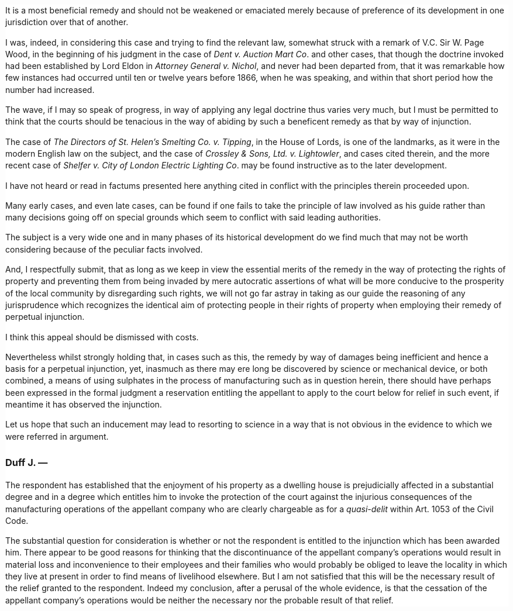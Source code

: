It is a most beneficial remedy and should not be weakened or emaciated merely because of preference of its development in one jurisdiction over that of another.

I was, indeed, in considering this case and trying to find the relevant law, somewhat struck with a remark of V.C. Sir W. Page Wood, in the beginning of his judgment in the case of *Dent v. Auction Mart Co*. and other cases, that though the doctrine invoked had been established by Lord Eldon in *Attorney General v. Nichol*, and never had been departed from, that it was remarkable how few instances had occurred until ten or twelve years before 1866, when he was speaking, and within that short period how the number had increased.

The wave, if I may so speak of progress, in way of applying any legal doctrine thus varies very much, but I must be permitted to think that the courts should be tenacious in the way of abiding by such a beneficent remedy as that by way of injunction.

The case of *The Directors of St. Helen’s Smelting Co. v. Tipping*, in the House of Lords, is one of the landmarks, as it were in the modern English law on the subject, and the case of *Crossley & Sons, Ltd. v. Lightowler*, and cases cited therein, and the more recent case of *Shelfer v. City of London Electric Lighting Co*. may be found instructive as to the later development.

I have not heard or read in factums presented here anything cited in conflict with the principles therein proceeded upon.

Many early cases, and even late cases, can be found if one fails to take the principle of law involved as his guide rather than many decisions going off on special grounds which seem to conflict with said leading authorities.

The subject is a very wide one and in many phases of its historical development do we find much that may not be worth considering because of the peculiar facts involved.

And, I respectfully submit, that as long as we keep in view the essential merits of the remedy in the way of protecting the rights of property and preventing them from being invaded by mere autocratic assertions of what will be more conducive to the prosperity of the local community by disregarding such rights, we will not go far astray in taking as our guide the reasoning of any jurisprudence which recognizes the identical aim of protecting people in their rights of property when employing their remedy of perpetual injunction.

I think this appeal should be dismissed with costs.

Nevertheless whilst strongly holding that, in cases such as this, the remedy by way of damages being inefficient and hence a basis for a perpetual injunction, yet, inasmuch as there may ere long be discovered by science or mechanical device, or both combined, a means of using sulphates in the process of manufacturing such as in question herein, there should have perhaps been expressed in the formal judgment a reservation entitling the appellant to apply to the court below for relief in such event, if meantime it has observed the injunction. 

Let us hope that such an inducement may lead to resorting to science in a way that is not obvious in the evidence to which we were referred in argument.

### Duff J. —

The respondent has established that the enjoyment of his property as a dwelling house is prejudicially affected in a substantial degree and in a degree which entitles him to invoke the protection of the court against the injurious consequences of the manufacturing operations of the appellant company who are clearly chargeable as for a *quasi-delit* within Art. 1053 of the Civil Code.

The substantial question for consideration is whether or not the respondent is entitled to the injunction which has been awarded him. There appear to be good reasons for thinking that the discontinuance of the appellant company’s operations would result in material loss and inconvenience to their employees and their families who would probably be obliged to leave the locality in which they live at present in order to find means of livelihood elsewhere. But I am not satisfied that this will be the necessary result of the relief granted to the respondent. Indeed my conclusion, after a perusal of the whole evidence, is that the cessation of the appellant company’s operations would be neither the necessary nor the probable result of that relief.
